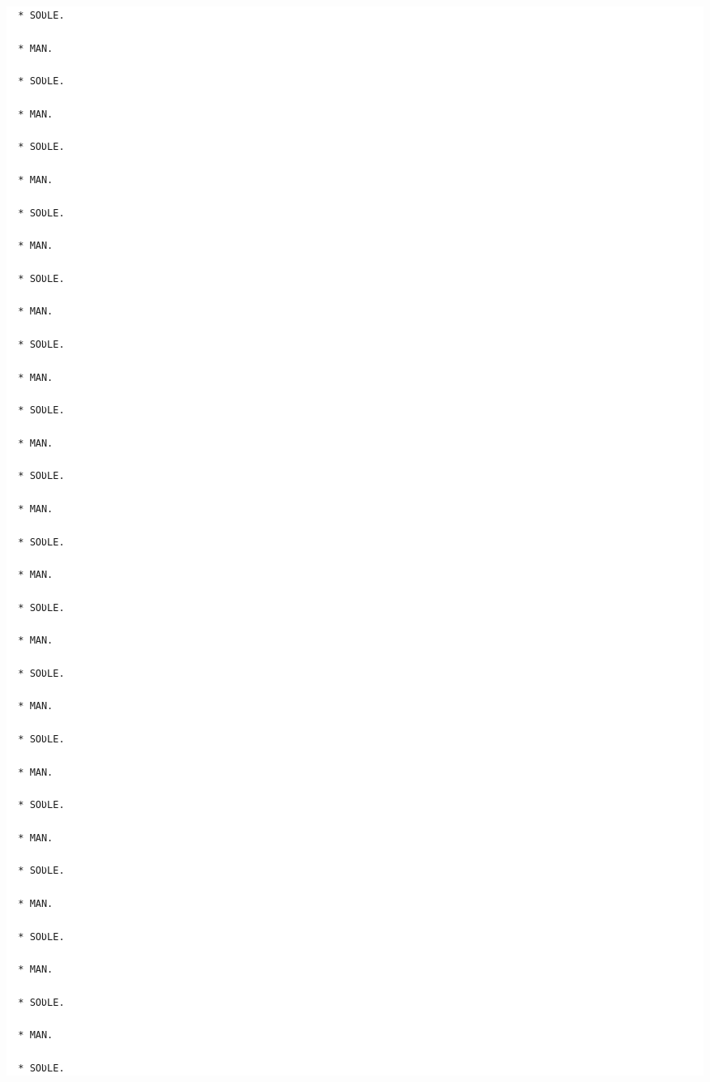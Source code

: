      * SOƲLE.

      * MAN.

      * SOƲLE.

      * MAN.

      * SOƲLE.

      * MAN.

      * SOƲLE.

      * MAN.

      * SOƲLE.

      * MAN.

      * SOƲLE.

      * MAN.

      * SOƲLE.

      * MAN.

      * SOƲLE.

      * MAN.

      * SOƲLE.

      * MAN.

      * SOƲLE.

      * MAN.

      * SOƲLE.

      * MAN.

      * SOƲLE.

      * MAN.

      * SOƲLE.

      * MAN.

      * SOƲLE.

      * MAN.

      * SOƲLE.

      * MAN.

      * SOƲLE.

      * MAN.

      * SOƲLE.
